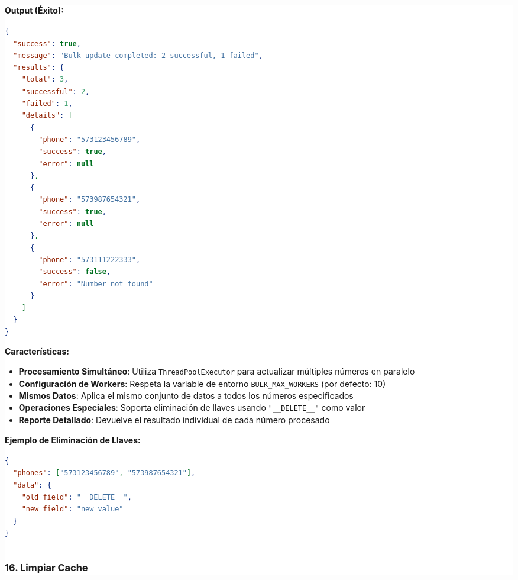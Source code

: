 **Output (Éxito):**
```json
{
  "success": true,
  "message": "Bulk update completed: 2 successful, 1 failed",
  "results": {
    "total": 3,
    "successful": 2,
    "failed": 1,
    "details": [
      {
        "phone": "573123456789",
        "success": true,
        "error": null
      },
      {
        "phone": "573987654321",
        "success": true,
        "error": null
      },
      {
        "phone": "573111222333",
        "success": false,
        "error": "Number not found"
      }
    ]
  }
}
```

**Características:**
- **Procesamiento Simultáneo**: Utiliza `ThreadPoolExecutor` para actualizar múltiples números en paralelo
- **Configuración de Workers**: Respeta la variable de entorno `BULK_MAX_WORKERS` (por defecto: 10)
- **Mismos Datos**: Aplica el mismo conjunto de datos a todos los números especificados
- **Operaciones Especiales**: Soporta eliminación de llaves usando `"__DELETE__"` como valor
- **Reporte Detallado**: Devuelve el resultado individual de cada número procesado

**Ejemplo de Eliminación de Llaves:**
```json
{
  "phones": ["573123456789", "573987654321"],
  "data": {
    "old_field": "__DELETE__",
    "new_field": "new_value"
  }
}
```

---

### 16. Limpiar Cache
